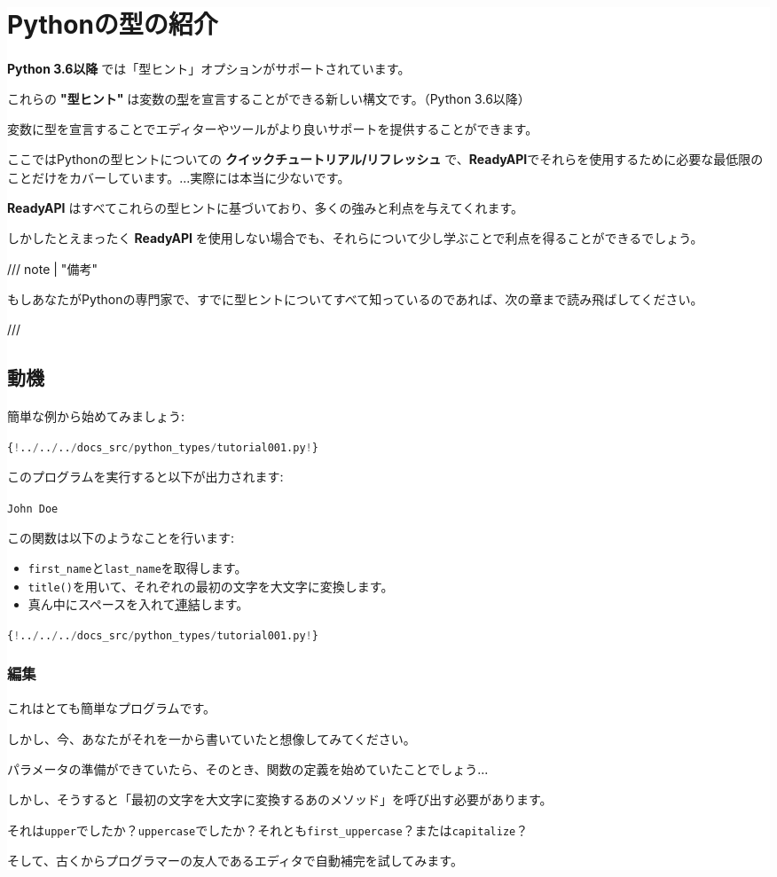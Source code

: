 # Pythonの型の紹介

**Python 3.6以降** では「型ヒント」オプションがサポートされています。

これらの **"型ヒント"** は変数の<abbr title="例: str, int, float, bool">型</abbr>を宣言することができる新しい構文です。（Python 3.6以降）

変数に型を宣言することでエディターやツールがより良いサポートを提供することができます。

ここではPythonの型ヒントについての **クイックチュートリアル/リフレッシュ** で、**ReadyAPI**でそれらを使用するために必要な最低限のことだけをカバーしています。...実際には本当に少ないです。

**ReadyAPI** はすべてこれらの型ヒントに基づいており、多くの強みと利点を与えてくれます。

しかしたとえまったく **ReadyAPI** を使用しない場合でも、それらについて少し学ぶことで利点を得ることができるでしょう。

/// note | "備考"

もしあなたがPythonの専門家で、すでに型ヒントについてすべて知っているのであれば、次の章まで読み飛ばしてください。

///

## 動機

簡単な例から始めてみましょう:

```Python
{!../../../docs_src/python_types/tutorial001.py!}
```

このプログラムを実行すると以下が出力されます:

```
John Doe
```

この関数は以下のようなことを行います:

* `first_name`と`last_name`を取得します。
* `title()`を用いて、それぞれの最初の文字を大文字に変換します。
* 真ん中にスペースを入れて<abbr title="次から次へと中身を入れて一つにまとめる">連結</abbr>します。

```Python hl_lines="2"
{!../../../docs_src/python_types/tutorial001.py!}
```

### 編集

これはとても簡単なプログラムです。

しかし、今、あなたがそれを一から書いていたと想像してみてください。

パラメータの準備ができていたら、そのとき、関数の定義を始めていたことでしょう...

しかし、そうすると「最初の文字を大文字に変換するあのメソッド」を呼び出す必要があります。

それは`upper`でしたか？`uppercase`でしたか？それとも`first_uppercase`？または`capitalize`？

そして、古くからプログラマーの友人であるエディタで自動補完を試してみます。
